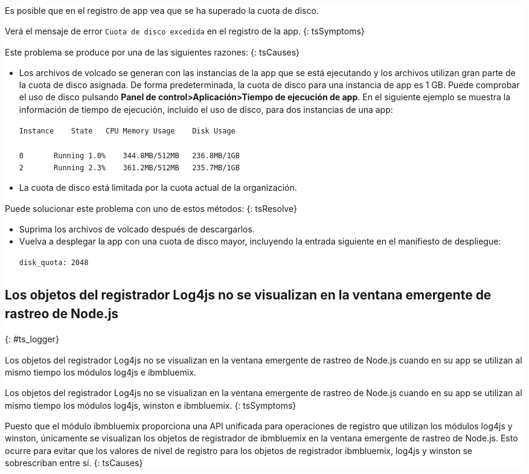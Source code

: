 Es posible que en el registro de app vea que se ha superado la cuota de disco.

 

Verá el mensaje de error `Cuota de disco excedida` en el registro de la app.
{: tsSymptoms}



Este problema se produce por una de las siguientes razones: 
{: tsCauses} 

  * Los archivos de volcado se generan con las instancias de la app que se está ejecutando y los archivos utilizan gran parte de la cuota de disco asignada. De forma predeterminada, la cuota de disco para una instancia de app es 1 GB. Puede comprobar el uso de disco
pulsando **Panel de control>Aplicación>Tiempo de ejecución de app**. En el siguiente ejemplo se muestra la información de tiempo de ejecución,
incluido el uso de disco, para dos instancias de una app:
    ```
    Instance	State	CPU	Memory Usage	Disk Usage

	0		Running	1.0%	344.8MB/512MB	236.8MB/1GB
	2		Running	2.3%	361.2MB/512MB	235.7MB/1GB
    ```
  * La cuota de disco está limitada por la cuota actual de la organización.
  
  


Puede solucionar este problema con uno de estos métodos:
{: tsResolve} 

  * Suprima los archivos de volcado después de descargarlos.
  * Vuelva a desplegar la app con una cuota de disco mayor, incluyendo la entrada siguiente en el manifiesto de despliegue:
    ```
	disk_quota: 2048
	```
	
	
 

	
## Los objetos del registrador Log4js no se visualizan en la ventana emergente de rastreo de Node.js
{: #ts_logger}

Los objetos del registrador Log4js no se visualizan en la ventana emergente de rastreo de Node.js cuando en su app se utilizan al mismo tiempo los módulos log4js e ibmbluemix. 	

 
Los objetos del registrador Log4js no se visualizan en la ventana emergente de rastreo de Node.js cuando en su app se utilizan al mismo tiempo los módulos log4js, winston e ibmbluemix.
{: tsSymptoms}


Puesto que el módulo ibmbluemix proporciona una API unificada para operaciones de registro que utilizan los módulos log4js y winston, únicamente se visualizan los objetos de registrador de ibmbluemix en la ventana emergente de rastreo de Node.js. Esto ocurre para evitar que los valores de nivel de registro para los objetos de registrador ibmbluemix, log4js y winston se sobrescriban entre sí.
{: tsCauses}
